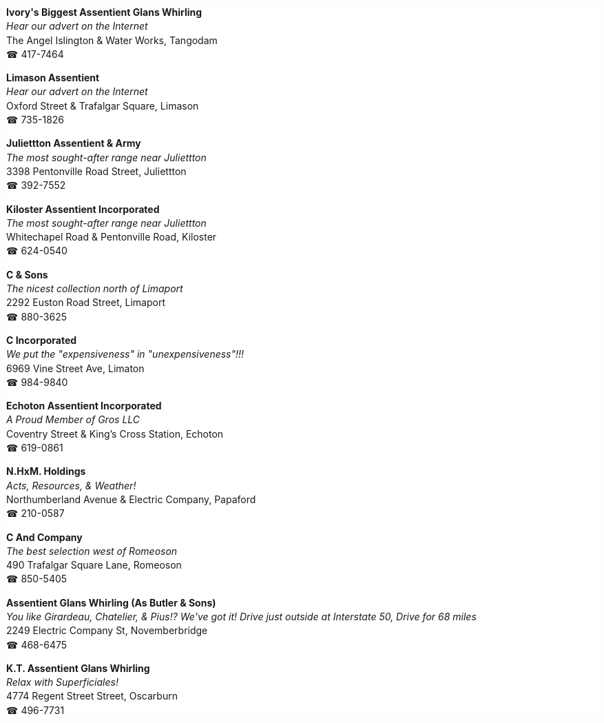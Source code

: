 **Ivory's Biggest Assentient Glans Whirling**  
_Hear our advert on the Internet_  
The Angel Islington & Water Works, Tangodam  
☎ 417-7464

**Limason Assentient**  
_Hear our advert on the Internet_  
Oxford Street & Trafalgar Square, Limason  
☎ 735-1826

**Juliettton Assentient & Army**  
_The most sought-after range near Juliettton_  
3398 Pentonville Road Street, Juliettton  
☎ 392-7552

**Kiloster Assentient Incorporated**  
_The most sought-after range near Juliettton_  
Whitechapel Road & Pentonville Road, Kiloster  
☎ 624-0540

**C & Sons**  
_The nicest collection north of Limaport_  
2292 Euston Road Street, Limaport  
☎ 880-3625

**C Incorporated**  
_We put the "expensiveness" in "unexpensiveness"!!!_  
6969 Vine Street Ave, Limaton  
☎ 984-9840

**Echoton Assentient Incorporated**  
_A Proud Member of Gros LLC_  
Coventry Street & King’s Cross Station, Echoton  
☎ 619-0861

**N.HxM. Holdings**  
_Acts, Resources, & Weather!_  
Northumberland Avenue & Electric Company, Papaford  
☎ 210-0587

**C And Company**  
_The best selection west of Romeoson_  
490 Trafalgar Square Lane, Romeoson  
☎ 850-5405

**Assentient Glans Whirling (As Butler & Sons)**  
_You like Girardeau, Chatelier, & Pius!? We've got it! 
Drive just outside at Interstate 50, Drive for 68 miles_  
2249 Electric Company St, Novemberbridge  
☎ 468-6475

**K.T. Assentient Glans Whirling**  
_Relax with Superficiales!_  
4774 Regent Street Street, Oscarburn  
☎ 496-7731
